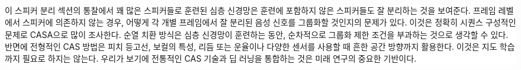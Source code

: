 #
이 스피커 분리 섹션의 통찰에서 꽤 많은 스피커들로 훈련된 심층 신경망은 훈련에 포함하지 않은 스피커들도 잘 분리하는 것을 보여준다. 프레임 레벨에서 스피커에 의존하지 않는 경우, 어떻게 각 개별 프레임에서 잘 분리된 음성 신호를 그룹화할 것인지의 문제가 있다. 이것은 정확히 시퀀스 구성적인 문제로 CASA으로 많이 조사한다. 순열 치환 방식은 심층 신경망이 훈련하는 동안, 순차적으로 그룹화 제한 조건을 부과하는 것으로 생각할 수 있다. 반면에 전형적인 CAS 방법은 피치 등고선, 보컬의 특성, 리듬 또는 운율이나 다양한 센서를 사용할 때 흔한 공간 방향까지 활용한다. 이것은 지도 학습까지 필요로 하지는 않는다. 우리가 보기에 전통적인 CAS 기술과 딥 러닝을 통합하는 것은 미래 연구의 중요한 기반이다. 
